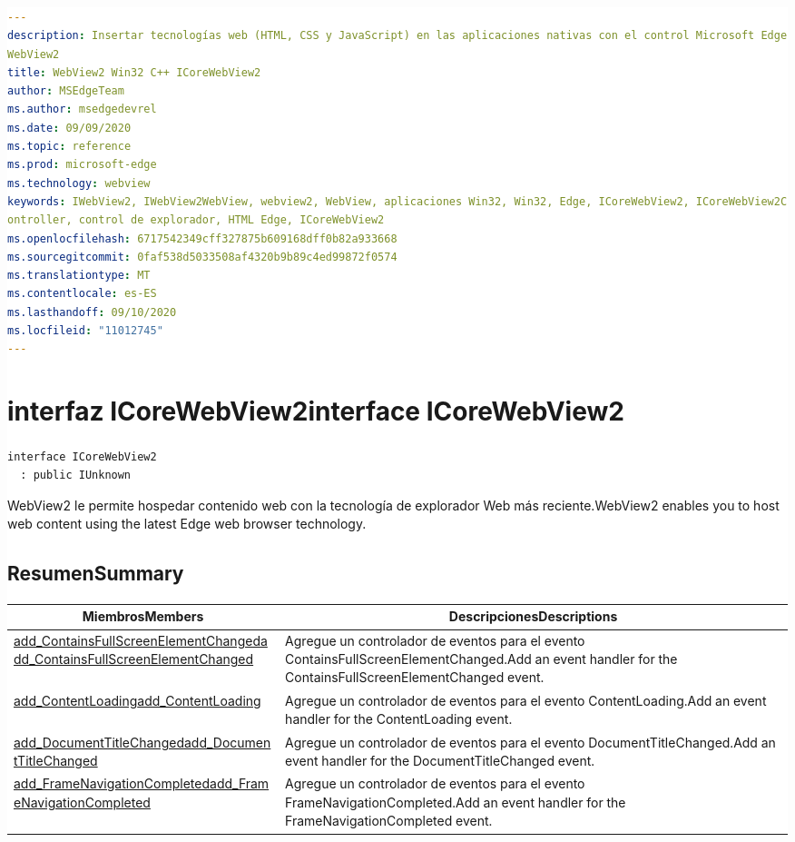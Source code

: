 ```yaml
---
description: Insertar tecnologías web (HTML, CSS y JavaScript) en las aplicaciones nativas con el control Microsoft Edge WebView2
title: WebView2 Win32 C++ ICoreWebView2
author: MSEdgeTeam
ms.author: msedgedevrel
ms.date: 09/09/2020
ms.topic: reference
ms.prod: microsoft-edge
ms.technology: webview
keywords: IWebView2, IWebView2WebView, webview2, WebView, aplicaciones Win32, Win32, Edge, ICoreWebView2, ICoreWebView2Controller, control de explorador, HTML Edge, ICoreWebView2
ms.openlocfilehash: 6717542349cff327875b609168dff0b82a933668
ms.sourcegitcommit: 0faf538d5033508af4320b9b89c4ed99872f0574
ms.translationtype: MT
ms.contentlocale: es-ES
ms.lasthandoff: 09/10/2020
ms.locfileid: "11012745"
---
```

# <span data-ttu-id="bdc55-104">interfaz ICoreWebView2</span><span class="sxs-lookup"><span data-stu-id="bdc55-104">interface ICoreWebView2</span></span> 

```
interface ICoreWebView2
  : public IUnknown
```

<span data-ttu-id="bdc55-105">WebView2 le permite hospedar contenido web con la tecnología de explorador Web más reciente.</span><span class="sxs-lookup"><span data-stu-id="bdc55-105">WebView2 enables you to host web content using the latest Edge web browser technology.</span></span>

## <span data-ttu-id="bdc55-106">Resumen</span><span class="sxs-lookup"><span data-stu-id="bdc55-106">Summary</span></span>

 <span data-ttu-id="bdc55-107">Miembros</span><span class="sxs-lookup"><span data-stu-id="bdc55-107">Members</span></span>                        | <span data-ttu-id="bdc55-108">Descripciones</span><span class="sxs-lookup"><span data-stu-id="bdc55-108">Descriptions</span></span>
--------------------------------|---------------------------------------------
[<span data-ttu-id="bdc55-109">add_ContainsFullScreenElementChanged</span><span class="sxs-lookup"><span data-stu-id="bdc55-109">add_ContainsFullScreenElementChanged</span></span>](#add_containsfullscreenelementchanged) | <span data-ttu-id="bdc55-110">Agregue un controlador de eventos para el evento ContainsFullScreenElementChanged.</span><span class="sxs-lookup"><span data-stu-id="bdc55-110">Add an event handler for the ContainsFullScreenElementChanged event.</span></span>
[<span data-ttu-id="bdc55-111">add_ContentLoading</span><span class="sxs-lookup"><span data-stu-id="bdc55-111">add_ContentLoading</span></span>](#add_contentloading) | <span data-ttu-id="bdc55-112">Agregue un controlador de eventos para el evento ContentLoading.</span><span class="sxs-lookup"><span data-stu-id="bdc55-112">Add an event handler for the ContentLoading event.</span></span>
[<span data-ttu-id="bdc55-113">add_DocumentTitleChanged</span><span class="sxs-lookup"><span data-stu-id="bdc55-113">add_DocumentTitleChanged</span></span>](#add_documenttitlechanged) | <span data-ttu-id="bdc55-114">Agregue un controlador de eventos para el evento DocumentTitleChanged.</span><span class="sxs-lookup"><span data-stu-id="bdc55-114">Add an event handler for the DocumentTitleChanged event.</span></span>
[<span data-ttu-id="bdc55-115">add_FrameNavigationCompleted</span><span class="sxs-lookup"><span data-stu-id="bdc55-115">add_FrameNavigationCompleted</span></span>](#add_framenavigationcompleted) | <span data-ttu-id="bdc55-116">Agregue un controlador de eventos para el evento FrameNavigationCompleted.</span><span class="sxs-lookup"><span data-stu-id="bdc55-116">Add an event handler for the FrameNavigationCompleted event.</span></span>
